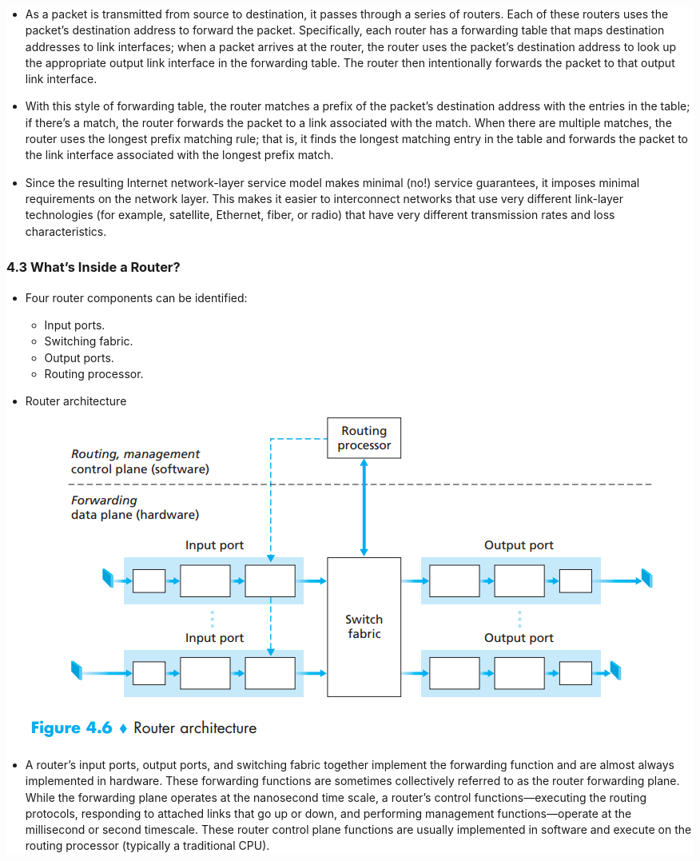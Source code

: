 - As a packet is transmitted from source to destination, it passes through a series of routers. Each of these routers uses the packet’s destination address to forward the packet. Specifically, each router has a forwarding table that maps destination addresses to link interfaces; when a packet arrives at the router, the router uses the packet’s destination address to look up the appropriate output link interface in the forwarding table. The router then intentionally forwards the packet to that output link interface.

- With this style of forwarding table, the router matches a prefix of the packet’s destination address with the entries in the table; if there’s a match, the router forwards the packet to a link associated with the match.  When there are multiple matches, the router uses the longest prefix matching rule; that is, it finds the longest matching entry in the table and forwards the packet to the link interface associated with the longest prefix match.

- Since the resulting Internet network-layer service model makes minimal (no!) service guarantees, it imposes minimal requirements on the network layer. This makes it easier to interconnect networks that use very different link-layer technologies (for example, satellite, Ethernet, fiber, or radio) that have very different transmission rates and loss characteristics.

### 4.3 What’s Inside a Router?

- Four router components can be identified:
	- Input ports.
	- Switching fabric.
	- Output ports.
	- Routing processor.

- Router architecture  
![alt text](img/fig_4_1_Router_architecture.PNG)  

- A router’s input ports, output ports, and switching fabric together implement the forwarding function and are almost always implemented in hardware. These forwarding functions are sometimes collectively referred to as the router forwarding plane. While the forwarding plane operates at the nanosecond time scale, a router’s control functions—executing the routing protocols, responding to attached links that go up or down, and performing management functions—operate at the millisecond or second timescale. These router control plane functions are usually implemented in software and execute on the routing processor (typically a traditional CPU).
